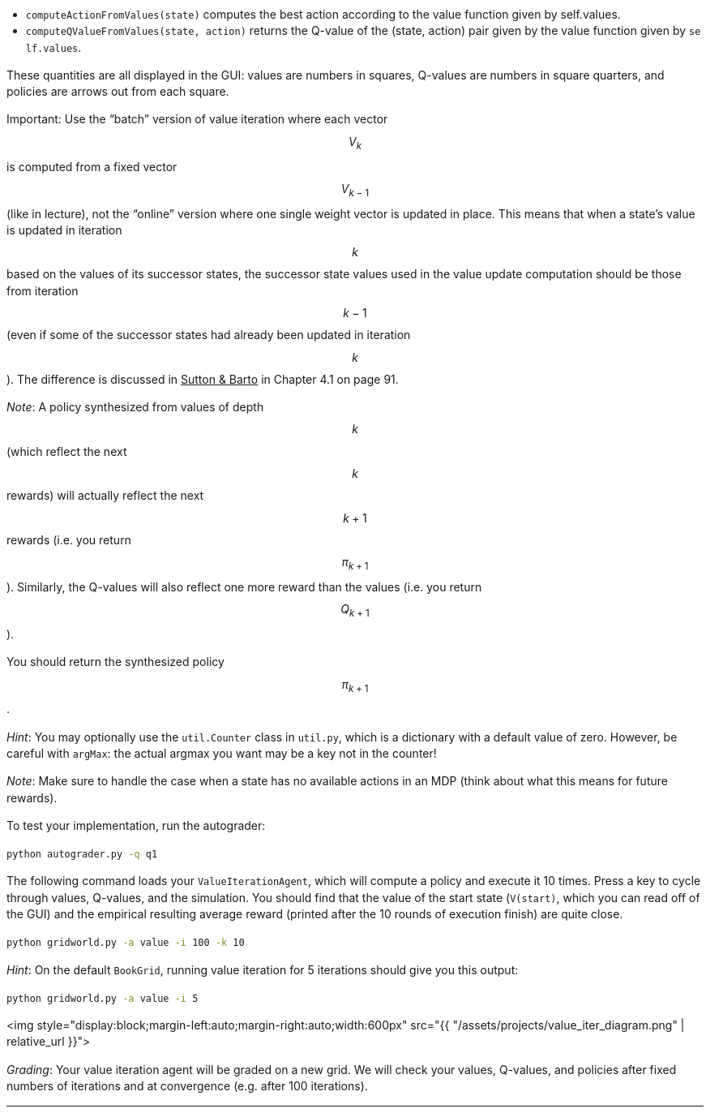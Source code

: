 - `computeActionFromValues(state)` computes the best action according to the value function given by self.values.
- `computeQValueFromValues(state, action)` returns the Q-value of the (state, action) pair given by the value function given by `self.values`.

These quantities are all displayed in the GUI: values are numbers in squares, Q-values are numbers in square quarters, and policies are arrows out from each square.

Important: Use the “batch” version of value iteration where each vector $$V_k$$ is computed from a fixed vector $$V_{k−1}$$ (like in lecture), not the “online” version where one single weight vector is updated in place. This means that when a state’s value is updated in iteration $$k$$ based on the values of its successor states, the successor state values used in the value update computation should be those from iteration $$k−1$$ (even if some of the successor states had already been updated in iteration 
$$k$$). The difference is discussed in [Sutton & Barto](https://web.stanford.edu/class/psych209/Readings/SuttonBartoIPRLBook2ndEd.pdf) in Chapter 4.1 on page 91.

*Note*: A policy synthesized from values of depth $$k$$ (which reflect the next $$k$$ rewards) will actually reflect the next $$k+1$$ rewards (i.e. you return $$\pi_{k+1}$$). Similarly, the Q-values will also reflect one more reward than the values (i.e. you return $$Q_{k+1}$$).

You should return the synthesized policy $$\pi_{k+1}$$.

*Hint*: You may optionally use the `util.Counter` class in `util.py`, which is a dictionary with a default value of zero. However, be careful with `argMax`: the actual argmax you want may be a key not in the counter!

*Note*: Make sure to handle the case when a state has no available actions in an MDP (think about what this means for future rewards).

To test your implementation, run the autograder:

```bash
python autograder.py -q q1
```

The following command loads your `ValueIterationAgent`, which will compute a policy and execute it 10 times. Press a key to cycle through values, Q-values, and the simulation. You should find that the value of the start state (`V(start)`, which you can read off of the GUI) and the empirical resulting average reward (printed after the 10 rounds of execution finish) are quite close.

```bash
python gridworld.py -a value -i 100 -k 10
```

*Hint*: On the default `BookGrid`, running value iteration for 5 iterations should give you this output:

```bash
python gridworld.py -a value -i 5
```

<img style="display:block;margin-left:auto;margin-right:auto;width:600px" src="{{ "/assets/projects/value_iter_diagram.png" | relative_url }}">

*Grading*: Your value iteration agent will be graded on a new grid. We will check your values, Q-values, and policies after fixed numbers of iterations and at convergence (e.g. after 100 iterations).

---
